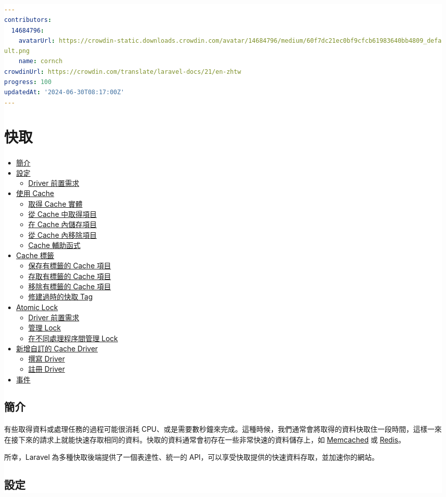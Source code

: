 ```yaml
---
contributors:
  14684796:
    avatarUrl: https://crowdin-static.downloads.crowdin.com/avatar/14684796/medium/60f7dc21ec0bf9cfcb61983640bb4809_default.png
    name: cornch
crowdinUrl: https://crowdin.com/translate/laravel-docs/21/en-zhtw
progress: 100
updatedAt: '2024-06-30T08:17:00Z'
---
```


# 快取

- [簡介](#introduction)
- [設定](#configuration)
   - [Driver 前置需求](#driver-prerequisites)
- [使用 Cache](#cache-usage)
   - [取得 Cache 實體](#obtaining-a-cache-instance)
   - [從 Cache 中取得項目](#retrieving-items-from-the-cache)
   - [在 Cache 內儲存項目](#storing-items-in-the-cache)
   - [從 Cache 內移除項目](#removing-items-from-the-cache)
   - [Cache 輔助函式](#the-cache-helper)
- [Cache 標籤](#cache-tags)
   - [保存有標籤的 Cache 項目](#storing-tagged-cache-items)
   - [存取有標籤的 Cache 項目](#accessing-tagged-cache-items)
   - [移除有標籤的 Cache 項目](#removing-tagged-cache-items)
   - [修建過時的快取 Tag](#pruning-stale-cache-tags)
- [Atomic Lock](#atomic-locks)
   - [Driver 前置需求](#lock-driver-prerequisites)
   - [管理 Lock](#managing-locks)
   - [在不同處理程序間管理 Lock](#managing-locks-across-processes)
- [新增自訂的 Cache Driver](#adding-custom-cache-drivers)
   - [撰寫 Driver](#writing-the-driver)
   - [註冊 Driver](#registering-the-driver)
- [事件](#events)

<a name="introduction"></a>

## 簡介

有些取得資料或處理任務的過程可能很消耗 CPU、或是需要數秒鐘來完成。這種時候，我們通常會將取得的資料快取住一段時間，這樣一來在接下來的請求上就能快速存取相同的資料。快取的資料通常會初存在一些非常快速的資料儲存上，如 [Memcached](https://memcached.org) 或 [Redis](https://redis.io)。

所幸，Laravel 為多種快取後端提供了一個表達性、統一的 API，可以享受快取提供的快速資料存取，並加速你的網站。

<a name="configuration"></a>

## 設定
